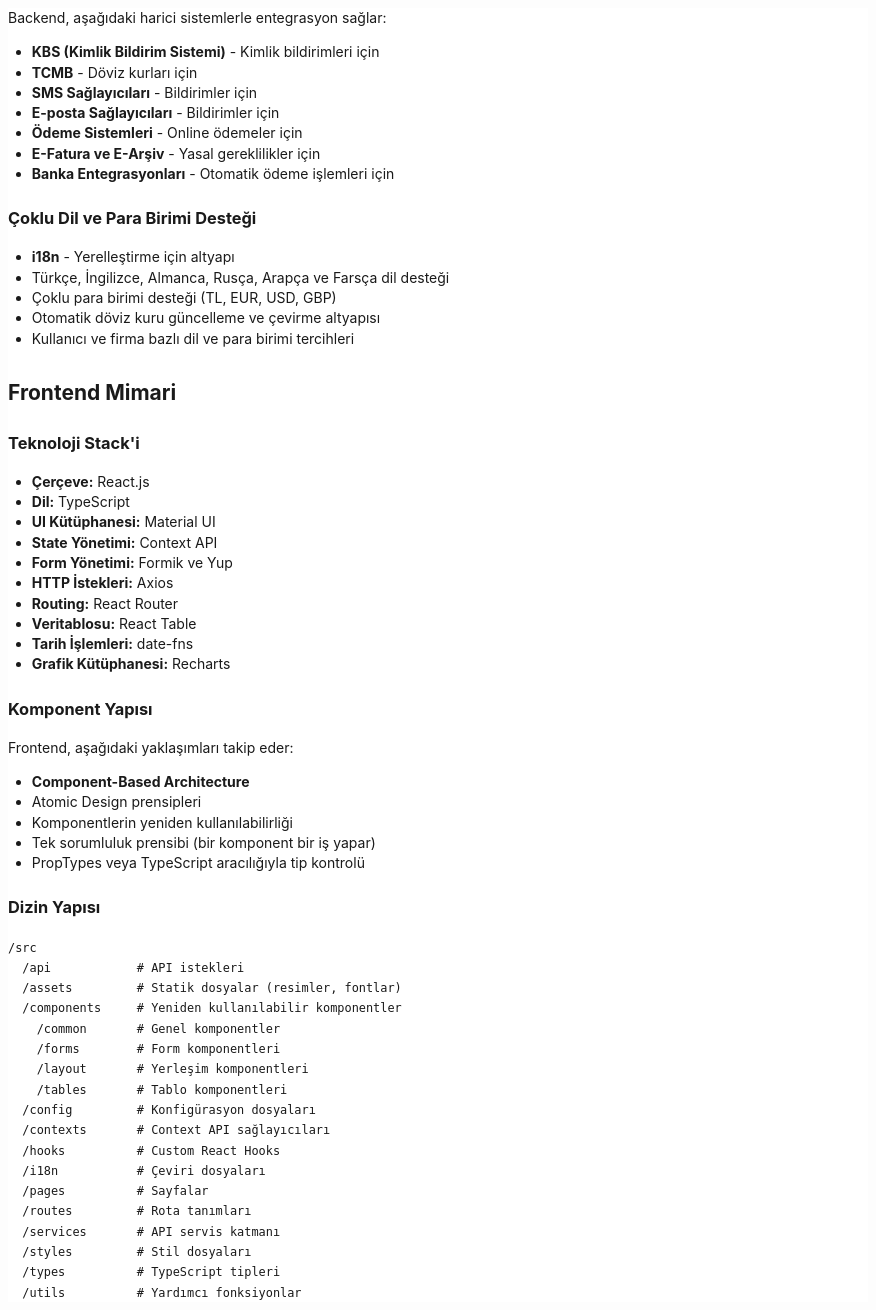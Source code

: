 Backend, aşağıdaki harici sistemlerle entegrasyon sağlar:

- **KBS (Kimlik Bildirim Sistemi)** - Kimlik bildirimleri için
- **TCMB** - Döviz kurları için
- **SMS Sağlayıcıları** - Bildirimler için
- **E-posta Sağlayıcıları** - Bildirimler için
- **Ödeme Sistemleri** - Online ödemeler için
- **E-Fatura ve E-Arşiv** - Yasal gereklilikler için
- **Banka Entegrasyonları** - Otomatik ödeme işlemleri için

### Çoklu Dil ve Para Birimi Desteği

- **i18n** - Yerelleştirme için altyapı
- Türkçe, İngilizce, Almanca, Rusça, Arapça ve Farsça dil desteği
- Çoklu para birimi desteği (TL, EUR, USD, GBP)
- Otomatik döviz kuru güncelleme ve çevirme altyapısı
- Kullanıcı ve firma bazlı dil ve para birimi tercihleri

## Frontend Mimari

### Teknoloji Stack'i

- **Çerçeve:** React.js
- **Dil:** TypeScript
- **UI Kütüphanesi:** Material UI
- **State Yönetimi:** Context API
- **Form Yönetimi:** Formik ve Yup
- **HTTP İstekleri:** Axios
- **Routing:** React Router
- **Veritablosu:** React Table
- **Tarih İşlemleri:** date-fns
- **Grafik Kütüphanesi:** Recharts

### Komponent Yapısı

Frontend, aşağıdaki yaklaşımları takip eder:

- **Component-Based Architecture**
- Atomic Design prensipleri
- Komponentlerin yeniden kullanılabilirliği
- Tek sorumluluk prensibi (bir komponent bir iş yapar)
- PropTypes veya TypeScript aracılığıyla tip kontrolü

### Dizin Yapısı

```
/src
  /api            # API istekleri
  /assets         # Statik dosyalar (resimler, fontlar)
  /components     # Yeniden kullanılabilir komponentler
    /common       # Genel komponentler
    /forms        # Form komponentleri
    /layout       # Yerleşim komponentleri
    /tables       # Tablo komponentleri
  /config         # Konfigürasyon dosyaları
  /contexts       # Context API sağlayıcıları
  /hooks          # Custom React Hooks
  /i18n           # Çeviri dosyaları
  /pages          # Sayfalar
  /routes         # Rota tanımları
  /services       # API servis katmanı
  /styles         # Stil dosyaları
  /types          # TypeScript tipleri
  /utils          # Yardımcı fonksiyonlar
```